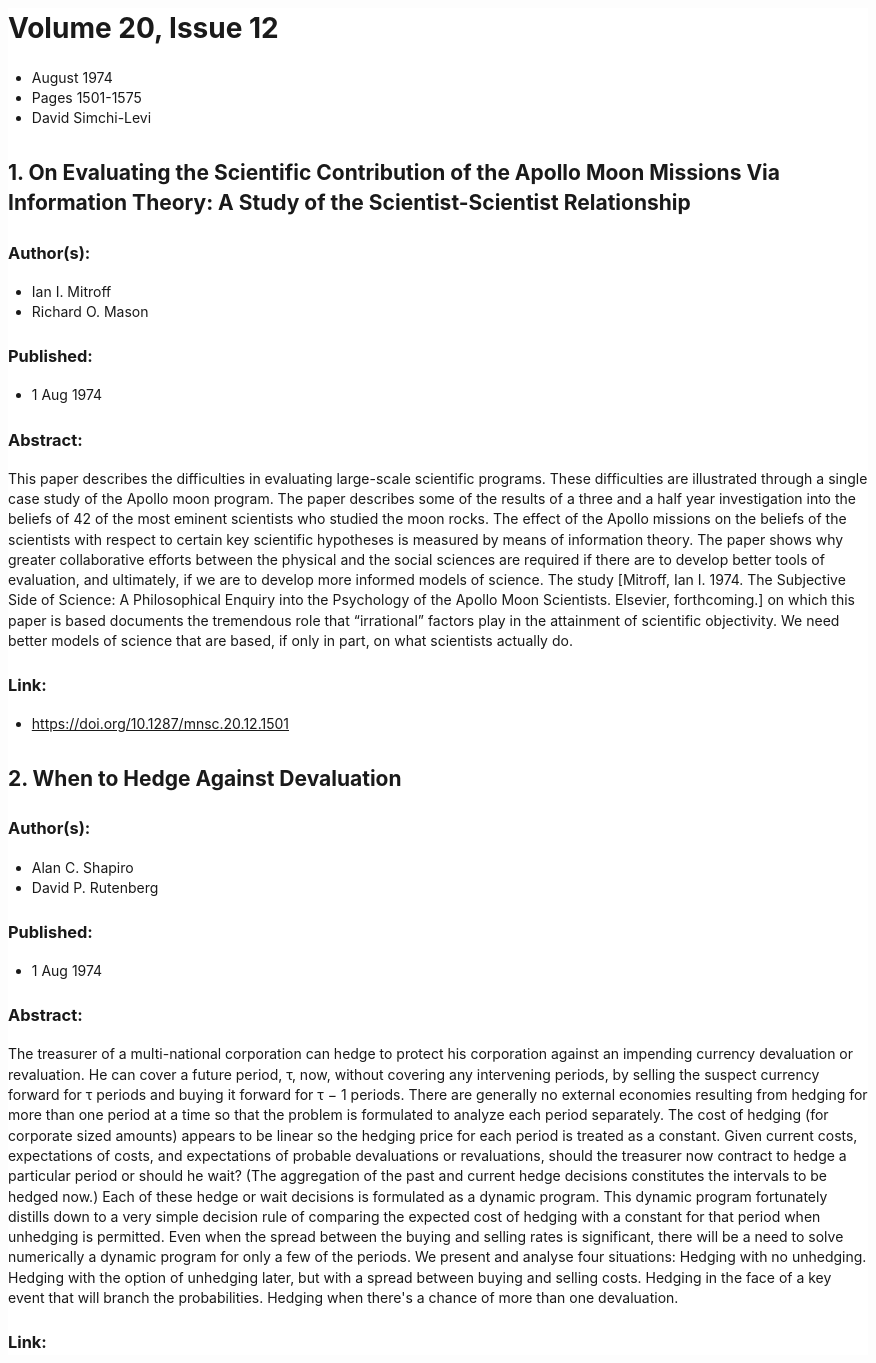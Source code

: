 # Volume 20, Issue 12
- August 1974
- Pages 1501-1575
- David Simchi-Levi

## 1. On Evaluating the Scientific Contribution of the Apollo Moon Missions Via Information Theory: A Study of the Scientist-Scientist Relationship
### Author(s):
- Ian I. Mitroff
- Richard O. Mason
### Published:
- 1 Aug 1974
### Abstract:
This paper describes the difficulties in evaluating large-scale scientific programs. These difficulties are illustrated through a single case study of the Apollo moon program. The paper describes some of the results of a three and a half year investigation into the beliefs of 42 of the most eminent scientists who studied the moon rocks. The effect of the Apollo missions on the beliefs of the scientists with respect to certain key scientific hypotheses is measured by means of information theory. The paper shows why greater collaborative efforts between the physical and the social sciences are required if there are to develop better tools of evaluation, and ultimately, if we are to develop more informed models of science. The study [Mitroff, Ian I. 1974. The Subjective Side of Science: A Philosophical Enquiry into the Psychology of the Apollo Moon Scientists. Elsevier, forthcoming.] on which this paper is based documents the tremendous role that “irrational” factors play in the attainment of scientific objectivity. We need better models of science that are based, if only in part, on what scientists actually do.
### Link:
- https://doi.org/10.1287/mnsc.20.12.1501

## 2. When to Hedge Against Devaluation
### Author(s):
- Alan C. Shapiro
- David P. Rutenberg
### Published:
- 1 Aug 1974
### Abstract:
The treasurer of a multi-national corporation can hedge to protect his corporation against an impending currency devaluation or revaluation. He can cover a future period, τ, now, without covering any intervening periods, by selling the suspect currency forward for τ periods and buying it forward for τ − 1 periods. There are generally no external economies resulting from hedging for more than one period at a time so that the problem is formulated to analyze each period separately. The cost of hedging (for corporate sized amounts) appears to be linear so the hedging price for each period is treated as a constant. Given current costs, expectations of costs, and expectations of probable devaluations or revaluations, should the treasurer now contract to hedge a particular period or should he wait? (The aggregation of the past and current hedge decisions constitutes the intervals to be hedged now.) Each of these hedge or wait decisions is formulated as a dynamic program. This dynamic program fortunately distills down to a very simple decision rule of comparing the expected cost of hedging with a constant for that period when unhedging is permitted. Even when the spread between the buying and selling rates is significant, there will be a need to solve numerically a dynamic program for only a few of the periods. We present and analyse four situations:
Hedging with no unhedging.
Hedging with the option of unhedging later, but with a spread between buying and selling costs.
Hedging in the face of a key event that will branch the probabilities.
Hedging when there's a chance of more than one devaluation.
### Link: